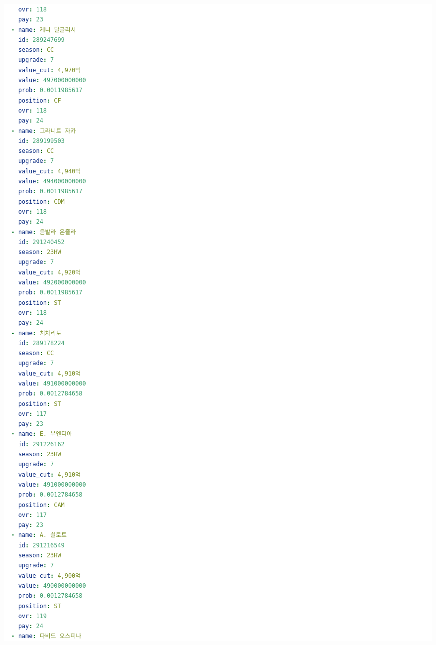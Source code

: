 ```yaml
    ovr: 118
    pay: 23
  - name: 케니 달글리시
    id: 289247699
    season: CC
    upgrade: 7
    value_cut: 4,970억
    value: 497000000000
    prob: 0.0011985617
    position: CF
    ovr: 118
    pay: 24
  - name: 그라니트 자카
    id: 289199503
    season: CC
    upgrade: 7
    value_cut: 4,940억
    value: 494000000000
    prob: 0.0011985617
    position: CDM
    ovr: 118
    pay: 24
  - name: 음발라 은졸라
    id: 291240452
    season: 23HW
    upgrade: 7
    value_cut: 4,920억
    value: 492000000000
    prob: 0.0011985617
    position: ST
    ovr: 118
    pay: 24
  - name: 치차리토
    id: 289178224
    season: CC
    upgrade: 7
    value_cut: 4,910억
    value: 491000000000
    prob: 0.0012784658
    position: ST
    ovr: 117
    pay: 23
  - name: E. 부엔디아
    id: 291226162
    season: 23HW
    upgrade: 7
    value_cut: 4,910억
    value: 491000000000
    prob: 0.0012784658
    position: CAM
    ovr: 117
    pay: 23
  - name: A. 쇨로트
    id: 291216549
    season: 23HW
    upgrade: 7
    value_cut: 4,900억
    value: 490000000000
    prob: 0.0012784658
    position: ST
    ovr: 119
    pay: 24
  - name: 다비드 오스피나
```